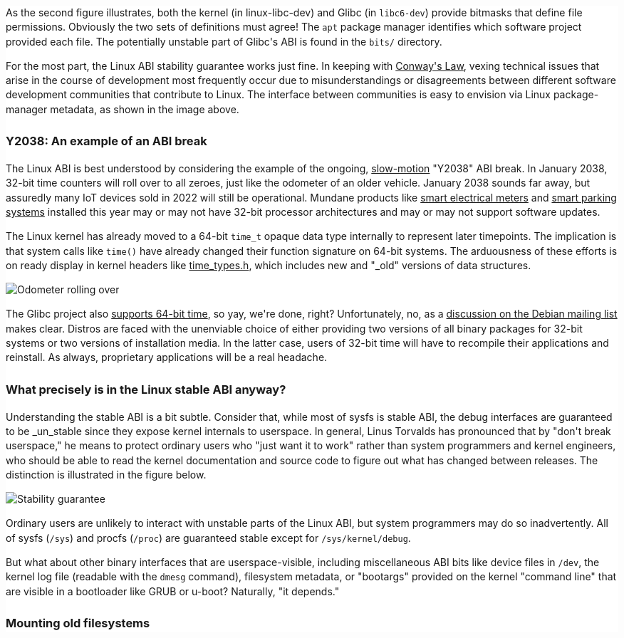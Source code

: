 As the second figure illustrates, both the kernel (in linux-libc-dev) and Glibc (in `libc6-dev`) provide bitmasks that define file permissions. Obviously the two sets of definitions must agree! The `apt` package manager identifies which software project provided each file. The potentially unstable part of Glibc's ABI is found in the `bits/` directory.

For the most part, the Linux ABI stability guarantee works just fine. In keeping with [Conway's Law][13], vexing technical issues that arise in the course of development most frequently occur due to misunderstandings or disagreements between different software development communities that contribute to Linux. The interface between communities is easy to envision via Linux package-manager metadata, as shown in the image above.

### Y2038: An example of an ABI break

The Linux ABI is best understood by considering the example of the ongoing, [slow-motion][14] "Y2038" ABI break. In January 2038, 32-bit time counters will roll over to all zeroes, just like the odometer of an older vehicle. January 2038 sounds far away, but assuredly many IoT devices sold in 2022 will still be operational. Mundane products like [smart electrical meters][15] and [smart parking systems][16] installed this year may or may not have 32-bit processor architectures and may or may not support software updates.

The Linux kernel has already moved to a 64-bit `time_t` opaque data type internally to represent later timepoints. The implication is that system calls like `time()` have already changed their function signature on 64-bit systems. The arduousness of these efforts is on ready display in kernel headers like [time_types.h][17], which includes new and "_old" versions of data structures.

![Odometer rolling over][18]

The Glibc project also [supports 64-bit time][19], so yay, we're done, right? Unfortunately, no, as a [discussion on the Debian mailing list][20] makes clear. Distros are faced with the unenviable choice of either providing two versions of all binary packages for 32-bit systems or two versions of installation media. In the latter case, users of 32-bit time will have to recompile their applications and reinstall. As always, proprietary applications will be a real headache.

### What precisely is in the Linux stable ABI anyway?

Understanding the stable ABI is a bit subtle. Consider that, while most of sysfs is stable ABI, the debug interfaces are guaranteed to be _un_stable since they expose kernel internals to userspace. In general, Linus Torvalds has pronounced that by "don't break userspace," he means to protect ordinary users who "just want it to work" rather than system programmers and kernel engineers, who should be able to read the kernel documentation and source code to figure out what has changed between releases. The distinction is illustrated in the figure below.

![Stability guarantee][21]

Ordinary users are unlikely to interact with unstable parts of the Linux ABI, but system programmers may do so inadvertently. All of sysfs (`/sys`) and procfs (`/proc`) are guaranteed stable except for `/sys/kernel/debug`.

But what about other binary interfaces that are userspace-visible, including miscellaneous ABI bits like device files in `/dev`, the kernel log file (readable with the `dmesg` command), filesystem metadata, or "bootargs" provided on the kernel "command line" that are visible in a bootloader like GRUB or u-boot? Naturally, "it depends."

### Mounting old filesystems


[#]: subject: "A 10-minute guide to the Linux ABI"
[#]: via: "https://opensource.com/article/22/12/linux-abi"
[#]: author: "Alison Chaiken https://opensource.com/users/chaiken"
[#]: collector: "lkxed"
[#]: translator: " "
[#]: reviewer: " "
[#]: publisher: " "
[#]: url: " "
[a]: https://opensource.com/users/chaiken
[b]: https://github.com/lkxed
[1]: https://lkml.org/lkml/2018/12/22/232
[2]: https://www.w3.org/TR/2014/REC-html5-20141028/
[3]: https://www.kernel.org/doc/html/v6.0/admin-guide/abi-stable.html#the-kernel-syscall-interface
[4]: https://www.man7.org/linux/man-pages/dir_section_2.html
[5]: https://www.kernel.org/doc/html/v6.0/admin-guide/abi.html
[6]: https://opensource.com/article/19/3/virtual-filesystems-linux
[7]: https://gcc.gnu.org/
[8]: https://clang.llvm.org/get_started.html
[9]: https://www.gnu.org/software/libc/
[10]: https://www.man7.org/linux/man-pages/man5/elf.5.html
[11]: https://opensource.com/sites/default/files/2022-11/1cooperation.png
[12]: https://opensource.com/sites/default/files/2022-12/better_apt-file-find_ABI-boundary.png
[13]: https://en.wikipedia.org/wiki/Conway's_law
[14]: https://www.phoronix.com/news/MTc2Mjg
[15]: https://www.lfenergy.org/projects/super-advanced-meter-sam/
[16]: https://www.ncbi.nlm.nih.gov/pmc/articles/PMC7506899/
[17]: https://github.com/torvalds/linux/blob/master/include/uapi/linux/time_types.h
[18]: https://opensource.com/sites/default/files/2022-11/3speedometerrollingover_0.jpg
[19]: https://www.phoronix.com/scan.php?page=news_item&px=Glibc-More-Y2038-Work
[20]: https://groups.google.com/g/linux.debian.ports.arm/c/_KBFSz4YRZs
[21]: https://opensource.com/sites/default/files/2022-11/4stability.png
[22]: https://lwn.net/Articles/833696/
[23]: https://lwn.net/ml/linux-kernel/20201006050306.GA8098@localhost/
[24]: https://en.wikipedia.org/wiki/Encapsulation_(computer_programming)
[25]: https://en.wikipedia.org/wiki/Undefined_behavior
[26]: https://www.man7.org/linux/man-pages/man2/mount.2.html
[27]: https://opensource.com/sites/default/files/2022-11/5crewworkingintrees.jpg
[28]: https://www.man7.org/linux/man-pages/man1/dmesg.1.html
[29]: https://lkml.org/lkml/2018/11/24/180
[30]: https://sourceware.org/gdb/current/onlinedocs/gdb/
[31]: https://unix.stackexchange.com/questions/208638/linux-kernel-meaning-of-source-tree-in-tree-and-out-of-tree
[32]: https://lore.kernel.org/all/20191011142500.2339-1-joel.colledge@linbit.com/
[33]: https://opensource.com/article/19/8/introduction-bpftrace
[34]: https://lwn.net/Articles/740157/
[35]: https://www.man7.org/linux/man-pages/man2/bpf.2.html
[36]: https://lwn.net/Articles/909095/
[37]: https://lwn.net/ml/ksummit-discuss/CAO-hwJJxCteD_BHZTeqQ1f7gWOHoj+05qP8bmFsRYVfMc_3FxQ@mail.gmail.com/
[38]: https://lwn.net/ml/ksummit-discuss/20220621110514.6ef174d0@rorschach.local.home/
[39]: https://lwn.net/ml/ksummit-discuss/20220616125128.68151432@gandalf.local.home/
[40]: https://shallowsky.com/blog/
[41]: https://www.socallinuxexpo.org/scale/19x/presentations/live-patching-down-trenches-view
[42]: https://www.amazon.com/Book-Xen-Practical-System-Administrator/dp/1593271867
